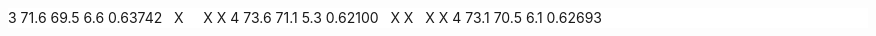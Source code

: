 </tr>

<tr>

<td style="text-align:center;">3</td>

<td style="text-align:center;">71.6</td>

<td style="text-align:center;">69.5</td>

<td style="text-align:center;">6.6</td>

<td style="text-align:center;">0.63742</td>

<td style="text-align:center;"> </td>

<td style="text-align:center;">X</td>

<td style="text-align:center;"> </td>

<td style="text-align:center;"> </td>

<td style="text-align:center;">X</td>

<td style="text-align:center;">X</td>

</tr>

<tr>

<td style="text-align:center;">4</td>

<td style="text-align:center;">73.6</td>

<td style="text-align:center;">71.1</td>

<td style="text-align:center;">5.3</td>

<td style="text-align:center;">0.62100</td>

<td style="text-align:center;"> </td>

<td style="text-align:center;">X</td>

<td style="text-align:center;">X</td>

<td style="text-align:center;"> </td>

<td style="text-align:center;">X</td>

<td style="text-align:center;">X</td>

</tr>

<tr>

<td style="text-align:center;">4</td>

<td style="text-align:center;">73.1</td>

<td style="text-align:center;">70.5</td>

<td style="text-align:center;">6.1</td>

<td style="text-align:center;">0.62693</td>
